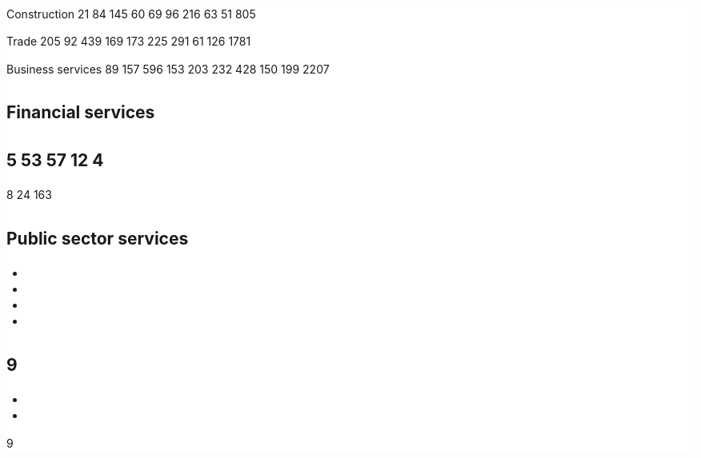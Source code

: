 Construction 
21 
84 
145 
60 
69 
96 
216 
63 
51 
805 

Trade 
205 
92 
439 
169 
173 
225 
291 
61 
126 
1781 

Business services 
89 
157 
596 
153 
203 
232 
428 
150 
199 
2207 

Financial services 
-
5 
53 
57 
12 
4 
-
8 
24 
163 

Public sector services 
-
-
-
-
-
9 
-
-
-
9 
